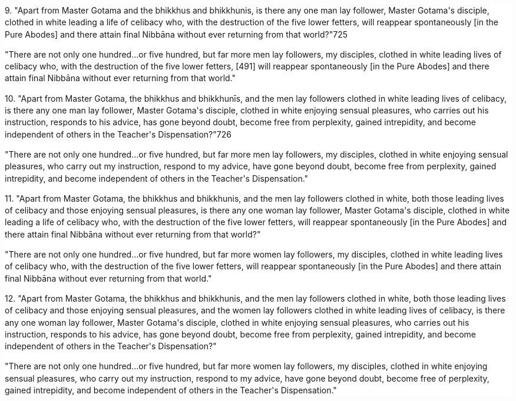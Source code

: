 9\. "Apart from Master Gotama and the bhikkhus and bhikkhunis, is there any one man lay follower, Master Gotama's disciple, clothed in white leading a life of celibacy who, with the destruction of the five lower fetters, will reappear spontaneously [in the Pure Abodes] and there attain final Nibbāna without ever returning from that world?"725

"There are not only one hundred...or five hundred, but far more men lay followers, my disciples, clothed in white leading lives of celibacy who, with the destruction of the five lower fetters, [491] will reappear spontaneously [in the Pure Abodes] and there attain final Nibbāna without ever returning from that world."

10\. "Apart from Master Gotama, the bhikkhus and bhikkhunīs, and the men lay followers clothed in white leading lives of celibacy, is there any one man lay follower, Master Gotama's disciple, clothed in white enjoying sensual pleasures, who carries out his instruction, responds to his advice, has gone beyond doubt, become free from perplexity, gained intrepidity, and become independent of others in the Teacher's Dispensation?"726

"There are not only one hundred...or five hundred, but far more men lay followers, my disciples, clothed in white enjoying sensual pleasures, who carry out my instruction, respond to my advice, have gone beyond doubt, become free from perplexity, gained intrepidity, and become independent of others in the Teacher's Dispensation."

11\. "Apart from Master Gotama, the bhikkhus and bhikkhunis, and the men lay followers clothed in white, both those leading lives of celibacy and those enjoying sensual pleasures, is there any one woman lay follower, Master Gotama's disciple, clothed in white leading a life of celibacy who, with the destruction of the five lower fetters, will reappear spontaneously [in the Pure Abodes] and there attain final Nibbāna without ever returning from that world?"

"There are not only one hundred...or five hundred, but far more women lay followers, my disciples, clothed in white leading lives of celibacy who, with the destruction of the five lower fetters, will reappear spontaneously [in the Pure Abodes] and there attain final Nibbāna without ever returning from that world."

12\. "Apart from Master Gotama, the bhikkhus and bhikkhunis, and the men lay followers clothed in white, both those leading lives of celibacy and those enjoying sensual pleasures, and the women lay followers clothed in white leading lives of celibacy, is there any one woman lay follower, Master Gotama's disciple, clothed in white enjoying sensual pleasures, who carries out his instruction, responds to his advice, has gone beyond doubt, become free from perplexity, gained intrepidity, and become independent of others in the Teacher's Dispensation?"

"There are not only one hundred...or five hundred, but far more women lay followers, my disciples, clothed in white enjoying sensual pleasures, who carry out my instruction, respond to my advice, have gone beyond doubt, become free of perplexity,
gained intrepidity, and become independent of others in the Teacher's Dispensation."
